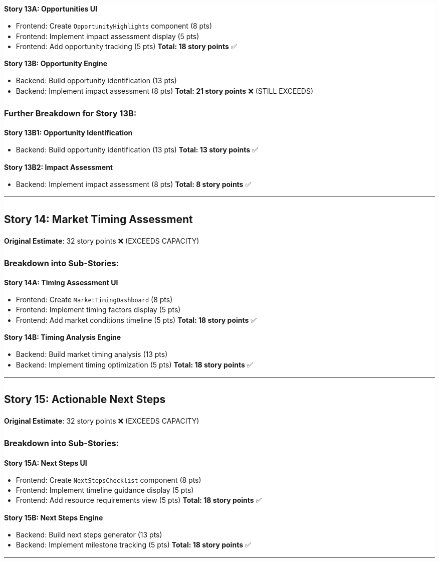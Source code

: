 **Story 13A: Opportunities UI**
- Frontend: Create `OpportunityHighlights` component (8 pts)
- Frontend: Implement impact assessment display (5 pts)
- Frontend: Add opportunity tracking (5 pts)
**Total: 18 story points** ✅

**Story 13B: Opportunity Engine**
- Backend: Build opportunity identification (13 pts)
- Backend: Implement impact assessment (8 pts)
**Total: 21 story points** ❌ (STILL EXCEEDS)

### Further Breakdown for Story 13B:

**Story 13B1: Opportunity Identification**
- Backend: Build opportunity identification (13 pts)
**Total: 13 story points** ✅

**Story 13B2: Impact Assessment**
- Backend: Implement impact assessment (8 pts)
**Total: 8 story points** ✅

---

## Story 14: Market Timing Assessment
**Original Estimate**: 32 story points ❌ (EXCEEDS CAPACITY)

### Breakdown into Sub-Stories:

**Story 14A: Timing Assessment UI**
- Frontend: Create `MarketTimingDashboard` (8 pts)
- Frontend: Implement timing factors display (5 pts)
- Frontend: Add market conditions timeline (5 pts)
**Total: 18 story points** ✅

**Story 14B: Timing Analysis Engine**
- Backend: Build market timing analysis (13 pts)
- Backend: Implement timing optimization (5 pts)
**Total: 18 story points** ✅

---

## Story 15: Actionable Next Steps
**Original Estimate**: 32 story points ❌ (EXCEEDS CAPACITY)

### Breakdown into Sub-Stories:

**Story 15A: Next Steps UI**
- Frontend: Create `NextStepsChecklist` component (8 pts)
- Frontend: Implement timeline guidance display (5 pts)
- Frontend: Add resource requirements view (5 pts)
**Total: 18 story points** ✅

**Story 15B: Next Steps Engine**
- Backend: Build next steps generator (13 pts)
- Backend: Implement milestone tracking (5 pts)
**Total: 18 story points** ✅

---